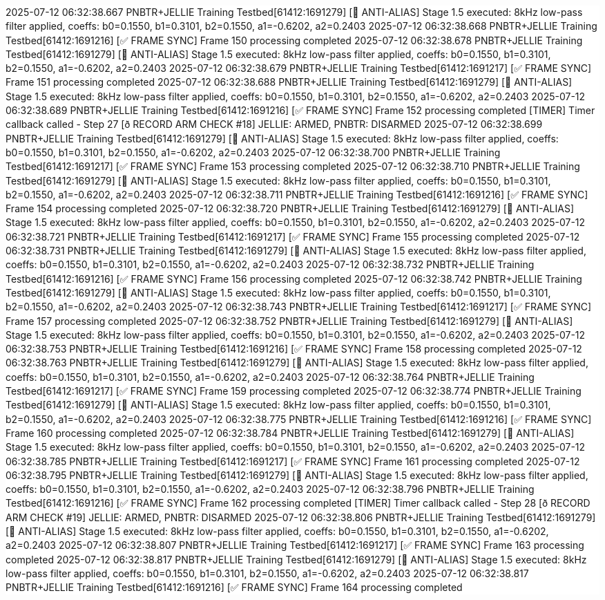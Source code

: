 2025-07-12 06:32:38.667 PNBTR+JELLIE Training Testbed[61412:1691279] [🎯 ANTI-ALIAS] Stage 1.5 executed: 8kHz low-pass filter applied, coeffs: b0=0.1550, b1=0.3101, b2=0.1550, a1=-0.6202, a2=0.2403
2025-07-12 06:32:38.668 PNBTR+JELLIE Training Testbed[61412:1691216] [✅ FRAME SYNC] Frame 150 processing completed
2025-07-12 06:32:38.678 PNBTR+JELLIE Training Testbed[61412:1691279] [🎯 ANTI-ALIAS] Stage 1.5 executed: 8kHz low-pass filter applied, coeffs: b0=0.1550, b1=0.3101, b2=0.1550, a1=-0.6202, a2=0.2403
2025-07-12 06:32:38.679 PNBTR+JELLIE Training Testbed[61412:1691217] [✅ FRAME SYNC] Frame 151 processing completed
2025-07-12 06:32:38.688 PNBTR+JELLIE Training Testbed[61412:1691279] [🎯 ANTI-ALIAS] Stage 1.5 executed: 8kHz low-pass filter applied, coeffs: b0=0.1550, b1=0.3101, b2=0.1550, a1=-0.6202, a2=0.2403
2025-07-12 06:32:38.689 PNBTR+JELLIE Training Testbed[61412:1691216] [✅ FRAME SYNC] Frame 152 processing completed
[TIMER] Timer callback called - Step 27
[ð RECORD ARM CHECK #18] JELLIE: ARMED, PNBTR: DISARMED
2025-07-12 06:32:38.699 PNBTR+JELLIE Training Testbed[61412:1691279] [🎯 ANTI-ALIAS] Stage 1.5 executed: 8kHz low-pass filter applied, coeffs: b0=0.1550, b1=0.3101, b2=0.1550, a1=-0.6202, a2=0.2403
2025-07-12 06:32:38.700 PNBTR+JELLIE Training Testbed[61412:1691217] [✅ FRAME SYNC] Frame 153 processing completed
2025-07-12 06:32:38.710 PNBTR+JELLIE Training Testbed[61412:1691279] [🎯 ANTI-ALIAS] Stage 1.5 executed: 8kHz low-pass filter applied, coeffs: b0=0.1550, b1=0.3101, b2=0.1550, a1=-0.6202, a2=0.2403
2025-07-12 06:32:38.711 PNBTR+JELLIE Training Testbed[61412:1691216] [✅ FRAME SYNC] Frame 154 processing completed
2025-07-12 06:32:38.720 PNBTR+JELLIE Training Testbed[61412:1691279] [🎯 ANTI-ALIAS] Stage 1.5 executed: 8kHz low-pass filter applied, coeffs: b0=0.1550, b1=0.3101, b2=0.1550, a1=-0.6202, a2=0.2403
2025-07-12 06:32:38.721 PNBTR+JELLIE Training Testbed[61412:1691217] [✅ FRAME SYNC] Frame 155 processing completed
2025-07-12 06:32:38.731 PNBTR+JELLIE Training Testbed[61412:1691279] [🎯 ANTI-ALIAS] Stage 1.5 executed: 8kHz low-pass filter applied, coeffs: b0=0.1550, b1=0.3101, b2=0.1550, a1=-0.6202, a2=0.2403
2025-07-12 06:32:38.732 PNBTR+JELLIE Training Testbed[61412:1691216] [✅ FRAME SYNC] Frame 156 processing completed
2025-07-12 06:32:38.742 PNBTR+JELLIE Training Testbed[61412:1691279] [🎯 ANTI-ALIAS] Stage 1.5 executed: 8kHz low-pass filter applied, coeffs: b0=0.1550, b1=0.3101, b2=0.1550, a1=-0.6202, a2=0.2403
2025-07-12 06:32:38.743 PNBTR+JELLIE Training Testbed[61412:1691217] [✅ FRAME SYNC] Frame 157 processing completed
2025-07-12 06:32:38.752 PNBTR+JELLIE Training Testbed[61412:1691279] [🎯 ANTI-ALIAS] Stage 1.5 executed: 8kHz low-pass filter applied, coeffs: b0=0.1550, b1=0.3101, b2=0.1550, a1=-0.6202, a2=0.2403
2025-07-12 06:32:38.753 PNBTR+JELLIE Training Testbed[61412:1691216] [✅ FRAME SYNC] Frame 158 processing completed
2025-07-12 06:32:38.763 PNBTR+JELLIE Training Testbed[61412:1691279] [🎯 ANTI-ALIAS] Stage 1.5 executed: 8kHz low-pass filter applied, coeffs: b0=0.1550, b1=0.3101, b2=0.1550, a1=-0.6202, a2=0.2403
2025-07-12 06:32:38.764 PNBTR+JELLIE Training Testbed[61412:1691217] [✅ FRAME SYNC] Frame 159 processing completed
2025-07-12 06:32:38.774 PNBTR+JELLIE Training Testbed[61412:1691279] [🎯 ANTI-ALIAS] Stage 1.5 executed: 8kHz low-pass filter applied, coeffs: b0=0.1550, b1=0.3101, b2=0.1550, a1=-0.6202, a2=0.2403
2025-07-12 06:32:38.775 PNBTR+JELLIE Training Testbed[61412:1691216] [✅ FRAME SYNC] Frame 160 processing completed
2025-07-12 06:32:38.784 PNBTR+JELLIE Training Testbed[61412:1691279] [🎯 ANTI-ALIAS] Stage 1.5 executed: 8kHz low-pass filter applied, coeffs: b0=0.1550, b1=0.3101, b2=0.1550, a1=-0.6202, a2=0.2403
2025-07-12 06:32:38.785 PNBTR+JELLIE Training Testbed[61412:1691217] [✅ FRAME SYNC] Frame 161 processing completed
2025-07-12 06:32:38.795 PNBTR+JELLIE Training Testbed[61412:1691279] [🎯 ANTI-ALIAS] Stage 1.5 executed: 8kHz low-pass filter applied, coeffs: b0=0.1550, b1=0.3101, b2=0.1550, a1=-0.6202, a2=0.2403
2025-07-12 06:32:38.796 PNBTR+JELLIE Training Testbed[61412:1691216] [✅ FRAME SYNC] Frame 162 processing completed
[TIMER] Timer callback called - Step 28
[ð RECORD ARM CHECK #19] JELLIE: ARMED, PNBTR: DISARMED
2025-07-12 06:32:38.806 PNBTR+JELLIE Training Testbed[61412:1691279] [🎯 ANTI-ALIAS] Stage 1.5 executed: 8kHz low-pass filter applied, coeffs: b0=0.1550, b1=0.3101, b2=0.1550, a1=-0.6202, a2=0.2403
2025-07-12 06:32:38.807 PNBTR+JELLIE Training Testbed[61412:1691217] [✅ FRAME SYNC] Frame 163 processing completed
2025-07-12 06:32:38.817 PNBTR+JELLIE Training Testbed[61412:1691279] [🎯 ANTI-ALIAS] Stage 1.5 executed: 8kHz low-pass filter applied, coeffs: b0=0.1550, b1=0.3101, b2=0.1550, a1=-0.6202, a2=0.2403
2025-07-12 06:32:38.817 PNBTR+JELLIE Training Testbed[61412:1691216] [✅ FRAME SYNC] Frame 164 processing completed